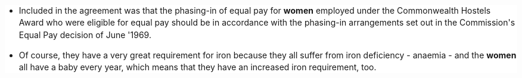 * Included in the agreement was that the phasing-in of equal pay for **women** employed under the Commonwealth Hostels Award who were eligible for equal pay should be in accordance with the phasing-in arrangements set out in the Commission's Equal Pay decision of June '1969.

* Of course, they have a very great requirement for iron because they all suffer from iron deficiency - anaemia - and the **women** all have a baby every year, which means that they have an increased iron requirement, too.

